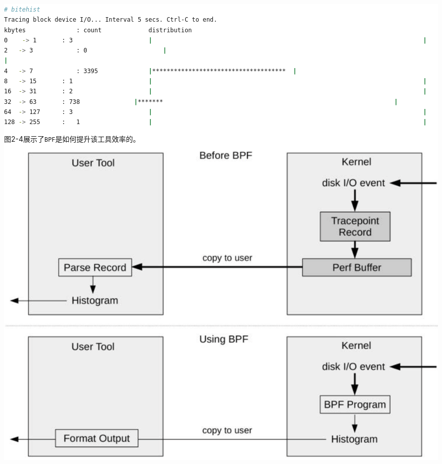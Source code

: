 ```bash
# bitehist
Tracing block device I/O... Interval 5 secs. Ctrl-C to end.
kbytes 				: count 			distribution
0    -> 1 		: 3 					| 																			|
2   -> 3 			: 0 					| 																			|
4   -> 7 			: 3395 				|************************************* 	|
8   -> 15 		: 1 					| 																			|
16  -> 31 		: 2 					| 																			|
32  -> 63 		: 738 				|******* 																|
64  -> 127 		: 3 					| 																			|
128 -> 255 		:	1 					| 																			|
```

图2-4展示了`BPF`是如何提升该工具效率的。

![](/assets/img/linux/bpf/figure2-4.png)
